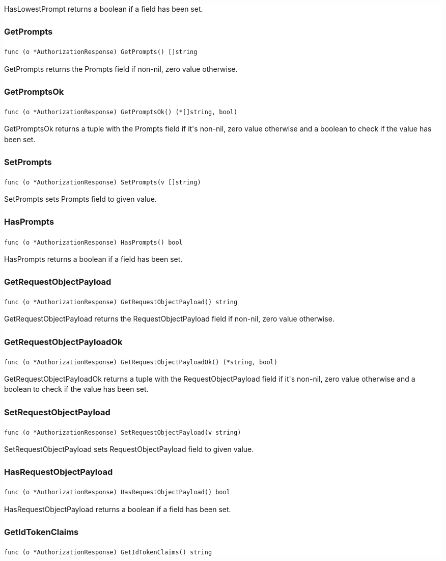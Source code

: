 HasLowestPrompt returns a boolean if a field has been set.

### GetPrompts

`func (o *AuthorizationResponse) GetPrompts() []string`

GetPrompts returns the Prompts field if non-nil, zero value otherwise.

### GetPromptsOk

`func (o *AuthorizationResponse) GetPromptsOk() (*[]string, bool)`

GetPromptsOk returns a tuple with the Prompts field if it's non-nil, zero value otherwise
and a boolean to check if the value has been set.

### SetPrompts

`func (o *AuthorizationResponse) SetPrompts(v []string)`

SetPrompts sets Prompts field to given value.

### HasPrompts

`func (o *AuthorizationResponse) HasPrompts() bool`

HasPrompts returns a boolean if a field has been set.

### GetRequestObjectPayload

`func (o *AuthorizationResponse) GetRequestObjectPayload() string`

GetRequestObjectPayload returns the RequestObjectPayload field if non-nil, zero value otherwise.

### GetRequestObjectPayloadOk

`func (o *AuthorizationResponse) GetRequestObjectPayloadOk() (*string, bool)`

GetRequestObjectPayloadOk returns a tuple with the RequestObjectPayload field if it's non-nil, zero value otherwise
and a boolean to check if the value has been set.

### SetRequestObjectPayload

`func (o *AuthorizationResponse) SetRequestObjectPayload(v string)`

SetRequestObjectPayload sets RequestObjectPayload field to given value.

### HasRequestObjectPayload

`func (o *AuthorizationResponse) HasRequestObjectPayload() bool`

HasRequestObjectPayload returns a boolean if a field has been set.

### GetIdTokenClaims

`func (o *AuthorizationResponse) GetIdTokenClaims() string`
